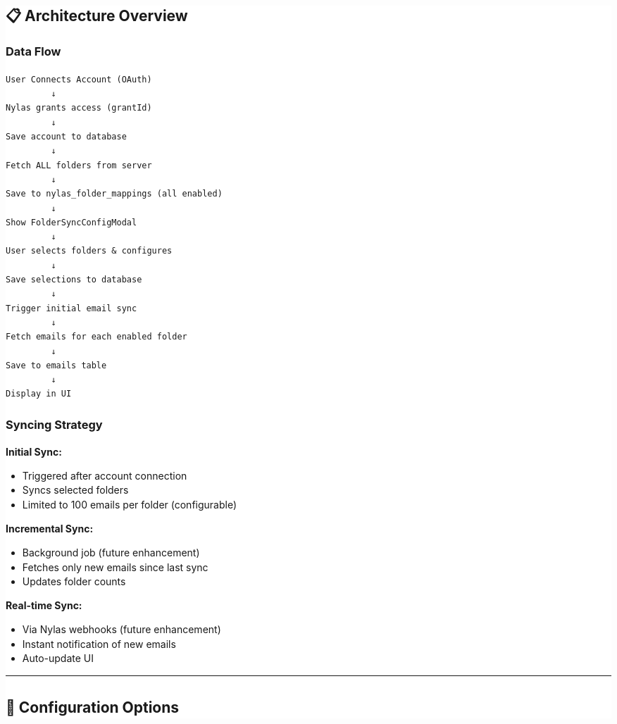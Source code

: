 
## 📋 Architecture Overview

### **Data Flow**

```
User Connects Account (OAuth)
         ↓
Nylas grants access (grantId)
         ↓
Save account to database
         ↓
Fetch ALL folders from server
         ↓
Save to nylas_folder_mappings (all enabled)
         ↓
Show FolderSyncConfigModal
         ↓
User selects folders & configures
         ↓
Save selections to database
         ↓
Trigger initial email sync
         ↓
Fetch emails for each enabled folder
         ↓
Save to emails table
         ↓
Display in UI
```

### **Syncing Strategy**

**Initial Sync:**
- Triggered after account connection
- Syncs selected folders
- Limited to 100 emails per folder (configurable)

**Incremental Sync:**
- Background job (future enhancement)
- Fetches only new emails since last sync
- Updates folder counts

**Real-time Sync:**
- Via Nylas webhooks (future enhancement)
- Instant notification of new emails
- Auto-update UI

---

## 🔧 Configuration Options

